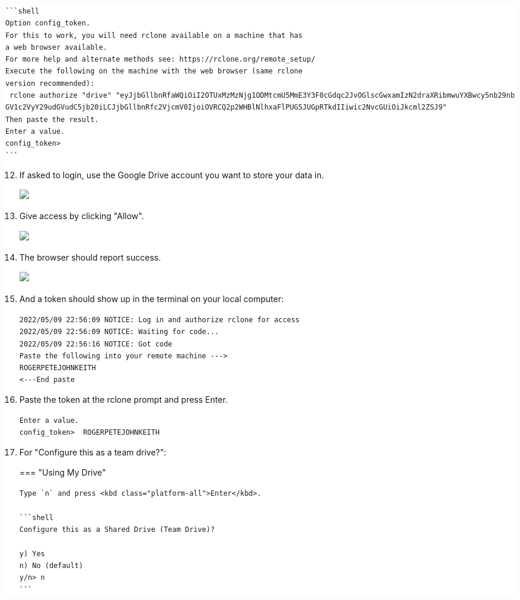     ```shell
    Option config_token.
    For this to work, you will need rclone available on a machine that has
    a web browser available.
    For more help and alternate methods see: https://rclone.org/remote_setup/
    Execute the following on the machine with the web browser (same rclone
    version recommended):
     rclone authorize "drive" "eyJjbGllbnRfaWQiOiI2OTUxMzMzNjg1ODMtcmU5MmE3Y3F0cGdqc2JvOGlscGwxamIzN2draXRibmwuYXBwcy5nb29nbGV1c2VyY29udGVudC5jb20iLCJjbGllbnRfc2VjcmV0IjoiOVRCQ2p2WHBlNlhxaFlPUG5JUGpRTkdIIiwic2NvcGUiOiJkcml2ZSJ9"
    Then paste the result.
    Enter a value.
    config_token>
    ```

12. If asked to login, use the Google Drive account you want to store your data in.

    ![](/images/rclone-remote/google-login.png)

13. Give access by clicking "Allow".

    ![](/images/rclone-remote/google-permission.png)

14. The browser should report success.

    ![](/images/rclone-remote/dropbox-success.png)

15. And a token should show up in the terminal on your local computer:

    ```text
    2022/05/09 22:56:09 NOTICE: Log in and authorize rclone for access
    2022/05/09 22:56:09 NOTICE: Waiting for code...
    2022/05/09 22:56:16 NOTICE: Got code
    Paste the following into your remote machine --->
    ROGERPETEJOHNKEITH
    <---End paste
    ```

16. Paste the token at the rclone prompt and press Enter.

    ```text
    Enter a value.
    config_token>  ROGERPETEJOHNKEITH
    ```

17. For "Configure this as a team drive?":

    === "Using My Drive"

        Type `n` and press <kbd class="platform-all">Enter</kbd>.

        ```shell
        Configure this as a Shared Drive (Team Drive)?

        y) Yes
        n) No (default)
        y/n> n
        ```
